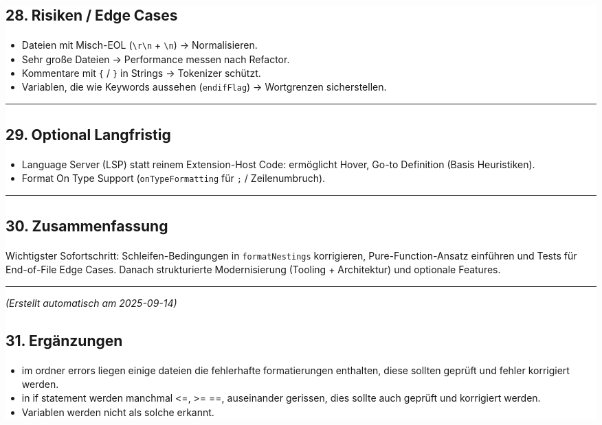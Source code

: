 ## 28. Risiken / Edge Cases
- Dateien mit Misch-EOL (`\r\n` + `\n`) → Normalisieren.
- Sehr große Dateien → Performance messen nach Refactor.
- Kommentare mit `{` / `}` in Strings → Tokenizer schützt.
- Variablen, die wie Keywords aussehen (`endifFlag`) → Wortgrenzen sicherstellen.

---
## 29. Optional Langfristig
- Language Server (LSP) statt reinem Extension-Host Code: ermöglicht Hover, Go-to Definition (Basis Heuristiken).
- Format On Type Support (`onTypeFormatting` für `;` / Zeilenumbruch).

---
## 30. Zusammenfassung
Wichtigster Sofortschritt: Schleifen-Bedingungen in `formatNestings` korrigieren, Pure-Function-Ansatz einführen und Tests für End-of-File Edge Cases. Danach strukturierte Modernisierung (Tooling + Architektur) und optionale Features.

---
*(Erstellt automatisch am 2025-09-14)*



## 31. Ergänzungen
- im ordner errors liegen einige dateien die fehlerhafte formatierungen enthalten, diese sollten geprüft und fehler korrigiert werden.
- in if statement werden manchmal <=, >= ==, auseinander gerissen, dies sollte auch geprüft und korrigiert werden.
- Variablen werden nicht als solche erkannt.

